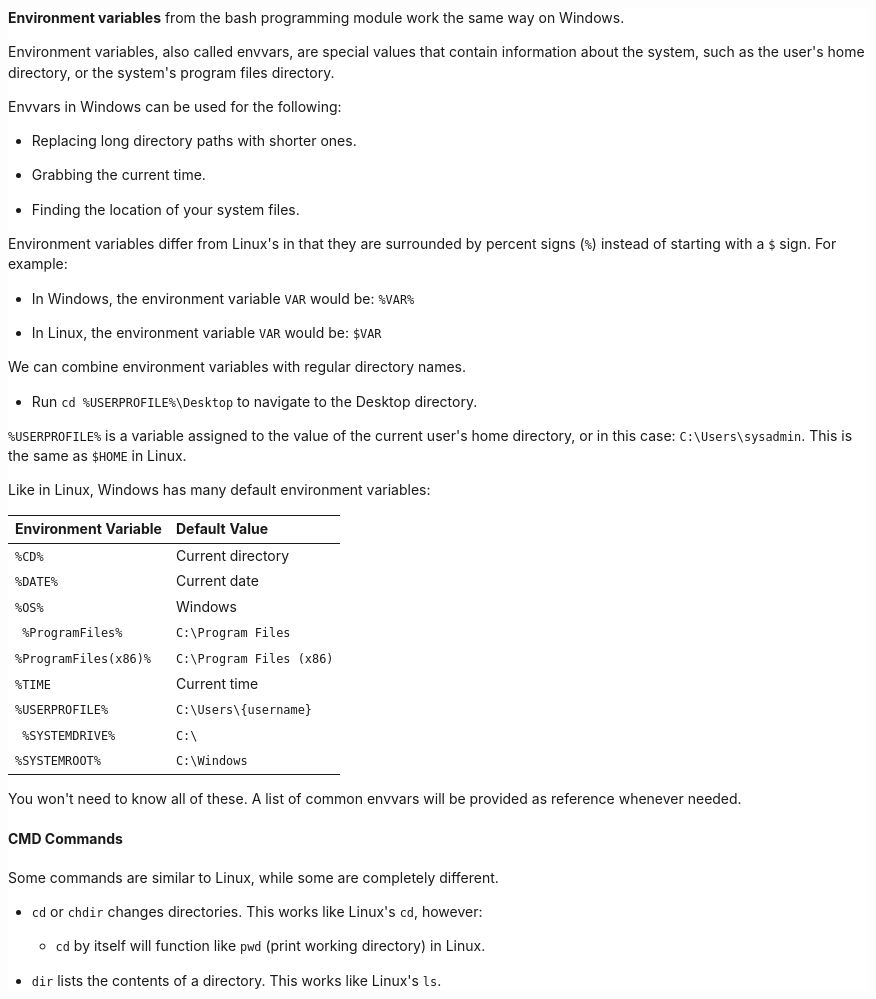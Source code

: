 **Environment variables** from the bash programming module work the same way on Windows.

Environment variables, also called envvars, are special values that contain information about the system, such as the user's home directory, or the system's program files directory.

Envvars in Windows can be used for the following:

- Replacing long directory paths with shorter ones.

- Grabbing the current time.

- Finding the location of your system files.

Environment variables differ from Linux's in that they are surrounded by percent signs (`%`) instead of starting with a `$` sign. For example: 

- In Windows, the environment variable `VAR` would be: `%VAR%`

- In Linux, the environment variable `VAR` would be: `$VAR`  

We can combine environment variables with regular directory names. 

- Run `cd %USERPROFILE%\Desktop` to navigate to the Desktop directory.

`%USERPROFILE%` is a variable assigned to the value of the current user's home directory, or in this case: `C:\Users\sysadmin`. This is the same as `$HOME` in Linux.

Like in Linux, Windows has many default environment variables:

| Environment Variable | Default Value          |
| :------------------- | :--------------------- |
| `%CD%`                 | Current directory      |
| `%DATE%`               | Current date       |
| `%OS%`                 | Windows                |
|` %ProgramFiles%`     | `C:\Program Files`       |
| `%ProgramFiles(x86)%`  | `C:\Program Files (x86)` |
| `%TIME`                | Current time       |
| `%USERPROFILE%`        | `C:\Users\{username}`    |
|` %SYSTEMDRIVE%`        | `C:\`                    |
| `%SYSTEMROOT%`         | `C:\Windows`             |

You won't need to know all of these. A list of common envvars will be provided as reference whenever needed.

#### CMD Commands

Some commands are similar to Linux, while some are completely different.

  - `cd` or `chdir` changes directories. This works like Linux's `cd`, however:

    - `cd` by itself will function like `pwd` (print working directory) in Linux.

  - `dir` lists the contents of a directory. This works like Linux's `ls`.
